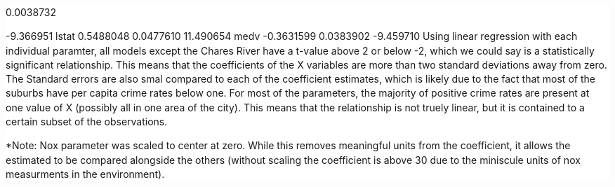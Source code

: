 0.0038732
</td>
<td style="text-align:right;">
-9.366951
</td>
</tr>
<tr>
<td style="text-align:left;">
lstat
</td>
<td style="text-align:right;">
0.5488048
</td>
<td style="text-align:right;">
0.0477610
</td>
<td style="text-align:right;">
11.490654
</td>
</tr>
<tr>
<td style="text-align:left;">
medv
</td>
<td style="text-align:right;">
-0.3631599
</td>
<td style="text-align:right;">
0.0383902
</td>
<td style="text-align:right;">
-9.459710
</td>
</tr>
</tbody>
</table>
Using linear regression with each individual paramter, all models except
the Chares River have a t-value above 2 or below -2, which we could say
is a statistically significant relationship. This means that the
coefficients of the X variables are more than two standard deviations
away from zero. The Standard errors are also smal compared to each of
the coefficient estimates, which is likely due to the fact that most of
the suburbs have per capita crime rates below one. For most of the
parameters, the majority of positive crime rates are present at one
value of X (possibly all in one area of the city). This means that the
relationship is not truely linear, but it is contained to a certain
subset of the observations.

\*Note: Nox parameter was scaled to center at zero. While this removes
meaningful units from the coefficient, it allows the estimated to be
compared alongside the others (without scaling the coefficient is above
30 due to the miniscule units of nox measurments in the environment).
